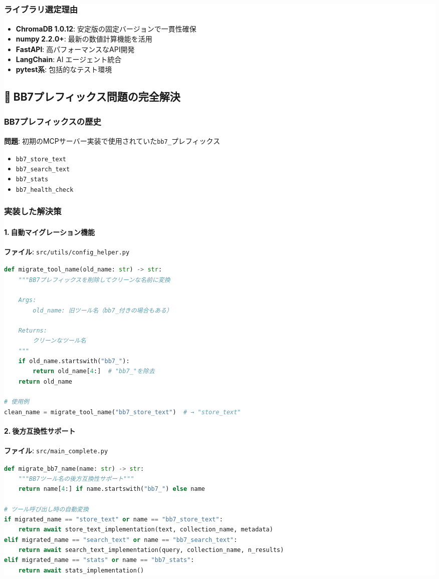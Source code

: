### ライブラリ選定理由
- **ChromaDB 1.0.12**: 安定版の固定バージョンで一貫性確保
- **numpy 2.2.0+**: 最新の数値計算機能を活用
- **FastAPI**: 高パフォーマンスなAPI開発
- **LangChain**: AI エージェント統合
- **pytest系**: 包括的なテスト環境

## 🔧 BB7プレフィックス問題の完全解決

### BB7プレフィックスの歴史
**問題**: 初期のMCPサーバー実装で使用されていた`bb7_`プレフィックス
- `bb7_store_text`
- `bb7_search_text`  
- `bb7_stats`
- `bb7_health_check`

### 実装した解決策

#### 1. 自動マイグレーション機能
**ファイル**: `src/utils/config_helper.py`
```python
def migrate_tool_name(old_name: str) -> str:
    """BB7プレフィックスを削除してクリーンな名前に変換
    
    Args:
        old_name: 旧ツール名（bb7_付きの場合もある）
        
    Returns:
        クリーンなツール名
    """
    if old_name.startswith("bb7_"):
        return old_name[4:]  # "bb7_"を除去
    return old_name

# 使用例
clean_name = migrate_tool_name("bb7_store_text")  # → "store_text"
```

#### 2. 後方互換性サポート
**ファイル**: `src/main_complete.py`
```python
def migrate_bb7_name(name: str) -> str:
    """BB7ツール名の後方互換性サポート"""
    return name[4:] if name.startswith("bb7_") else name

# ツール呼び出し時の自動変換
if migrated_name == "store_text" or name == "bb7_store_text":
    return await store_text_implementation(text, collection_name, metadata)
elif migrated_name == "search_text" or name == "bb7_search_text":
    return await search_text_implementation(query, collection_name, n_results)
elif migrated_name == "stats" or name == "bb7_stats":
    return await stats_implementation()
```
